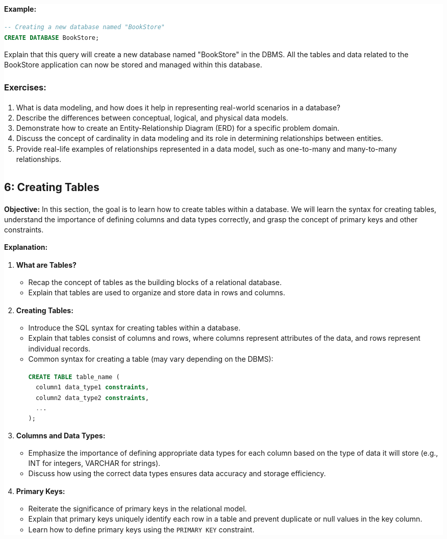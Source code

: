 **Example:**

```sql
-- Creating a new database named "BookStore"
CREATE DATABASE BookStore;
```

Explain that this query will create a new database named "BookStore" in the DBMS. All the tables and data related to the BookStore application can now be stored and managed within this database.

### Exercises:
1. What is data modeling, and how does it help in representing real-world scenarios in a database?
2. Describe the differences between conceptual, logical, and physical data models.
3. Demonstrate how to create an Entity-Relationship Diagram (ERD) for a specific problem domain.
4. Discuss the concept of cardinality in data modeling and its role in determining relationships between entities.
5. Provide real-life examples of relationships represented in a data model, such as one-to-many and many-to-many relationships.

## 6: Creating Tables

**Objective:** In this section, the goal is to learn how to create tables within a database. We will learn the syntax for creating tables, understand the importance of defining columns and data types correctly, and grasp the concept of primary keys and other constraints.

**Explanation:**

1. **What are Tables?**
   - Recap the concept of tables as the building blocks of a relational database.
   - Explain that tables are used to organize and store data in rows and columns.

2. **Creating Tables:**
   - Introduce the SQL syntax for creating tables within a database.
   - Explain that tables consist of columns and rows, where columns represent attributes of the data, and rows represent individual records.
   - Common syntax for creating a table (may vary depending on the DBMS):
     ```sql
     CREATE TABLE table_name (
       column1 data_type1 constraints,
       column2 data_type2 constraints,
       ...
     );
     ```

3. **Columns and Data Types:**
   - Emphasize the importance of defining appropriate data types for each column based on the type of data it will store (e.g., INT for integers, VARCHAR for strings).
   - Discuss how using the correct data types ensures data accuracy and storage efficiency.

4. **Primary Keys:**
   - Reiterate the significance of primary keys in the relational model.
   - Explain that primary keys uniquely identify each row in a table and prevent duplicate or null values in the key column.
   - Learn how to define primary keys using the `PRIMARY KEY` constraint.
